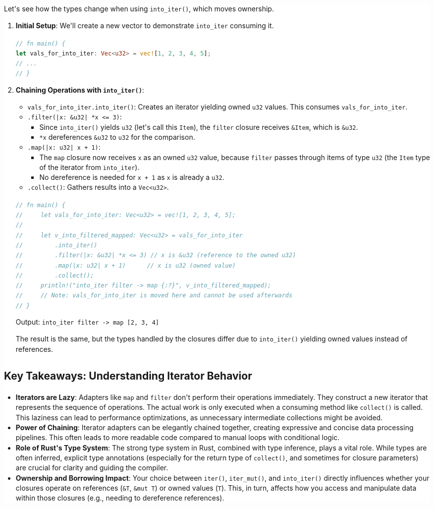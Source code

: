 Let's see how the types change when using `into_iter()`, which moves ownership.

1.  **Initial Setup**:
    We'll create a new vector to demonstrate `into_iter` consuming it.
    ```rust
    // fn main() {
    let vals_for_into_iter: Vec<u32> = vec![1, 2, 3, 4, 5];
    // ...
    // }
    ```

2.  **Chaining Operations with `into_iter()`**:
    *   `vals_for_into_iter.into_iter()`: Creates an iterator yielding owned `u32` values. This consumes `vals_for_into_iter`.
    *   `.filter(|x: &u32| *x <= 3)`:
        *   Since `into_iter()` yields `u32` (let's call this `Item`), the `filter` closure receives `&Item`, which is `&u32`.
        *   `*x` dereferences `&u32` to `u32` for the comparison.
    *   `.map(|x: u32| x + 1)`:
        *   The `map` closure now receives `x` as an owned `u32` value, because `filter` passes through items of type `u32` (the `Item` type of the iterator from `into_iter`).
        *   No dereference is needed for `x + 1` as `x` is already a `u32`.
    *   `.collect()`: Gathers results into a `Vec<u32>`.

    ```rust
    // fn main() {
    //     let vals_for_into_iter: Vec<u32> = vec![1, 2, 3, 4, 5];
    //
    //     let v_into_filtered_mapped: Vec<u32> = vals_for_into_iter
    //         .into_iter()
    //         .filter(|x: &u32| *x <= 3) // x is &u32 (reference to the owned u32)
    //         .map(|x: u32| x + 1)      // x is u32 (owned value)
    //         .collect();
    //     println!("into_iter filter -> map {:?}", v_into_filtered_mapped);
    //     // Note: vals_for_into_iter is moved here and cannot be used afterwards
    // }
    ```
    Output:
    `into_iter filter -> map [2, 3, 4]`

    The result is the same, but the types handled by the closures differ due to `into_iter()` yielding owned values instead of references.

## Key Takeaways: Understanding Iterator Behavior

*   **Iterators are Lazy**: Adapters like `map` and `filter` don't perform their operations immediately. They construct a new iterator that represents the sequence of operations. The actual work is only executed when a consuming method like `collect()` is called. This laziness can lead to performance optimizations, as unnecessary intermediate collections might be avoided.
*   **Power of Chaining**: Iterator adapters can be elegantly chained together, creating expressive and concise data processing pipelines. This often leads to more readable code compared to manual loops with conditional logic.
*   **Role of Rust's Type System**: The strong type system in Rust, combined with type inference, plays a vital role. While types are often inferred, explicit type annotations (especially for the return type of `collect()`, and sometimes for closure parameters) are crucial for clarity and guiding the compiler.
*   **Ownership and Borrowing Impact**: Your choice between `iter()`, `iter_mut()`, and `into_iter()` directly influences whether your closures operate on references (`&T`, `&mut T`) or owned values (`T`). This, in turn, affects how you access and manipulate data within those closures (e.g., needing to dereference references).
